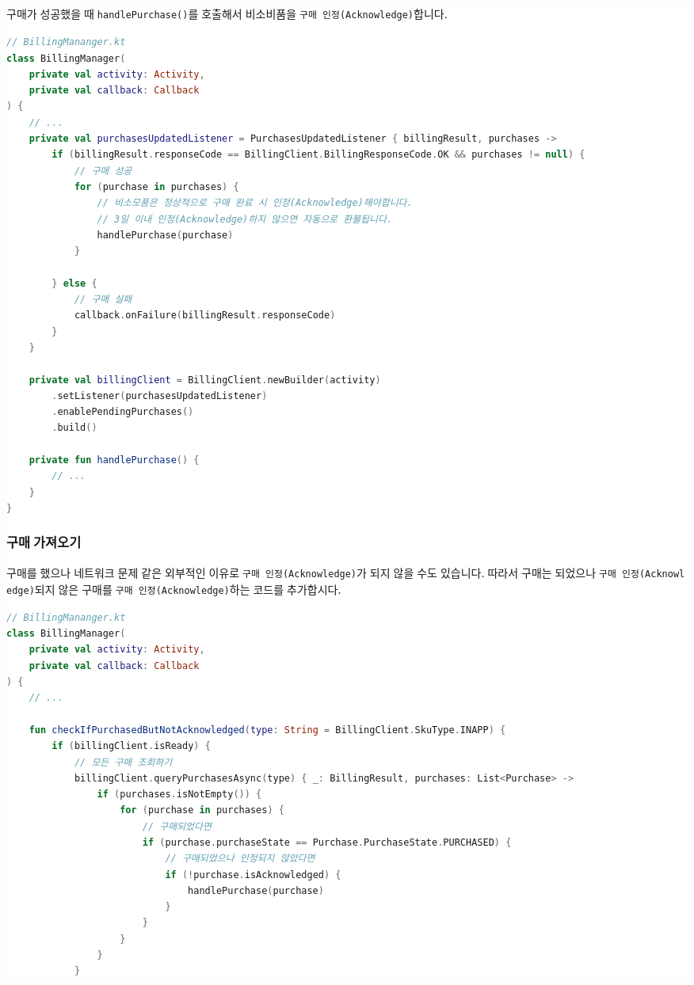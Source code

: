 구매가 성공했을 때 `handlePurchase()`를 호출해서 비소비품을 `구매 인정(Acknowledge)`합니다.

``` kotlin
// BillingMananger.kt
class BillingManager(
    private val activity: Activity,
    private val callback: Callback
) {
    // ...
    private val purchasesUpdatedListener = PurchasesUpdatedListener { billingResult, purchases ->
        if (billingResult.responseCode == BillingClient.BillingResponseCode.OK && purchases != null) {
            // 구매 성공
            for (purchase in purchases) {
                // 비소모품은 정상적으로 구매 완료 시 인정(Acknowledge)해야합니다.
                // 3일 이내 인정(Acknowledge)하지 않으면 자동으로 환불됩니다.
                handlePurchase(purchase)
            }

        } else {
            // 구매 실패
            callback.onFailure(billingResult.responseCode)
        }
    }

    private val billingClient = BillingClient.newBuilder(activity)
        .setListener(purchasesUpdatedListener)
        .enablePendingPurchases()
        .build()

    private fun handlePurchase() {
        // ...
    }
}
```

### 구매 가져오기
구매를 했으나 네트워크 문제 같은 외부적인 이유로 `구매 인정(Acknowledge)`가 되지 않을 수도 있습니다. 따라서 구매는 되었으나 `구매 인정(Acknowledge)`되지 않은 구매를 `구매 인정(Acknowledge)`하는 코드를 추가합시다.

``` kotlin
// BillingMananger.kt
class BillingManager(
    private val activity: Activity,
    private val callback: Callback
) {
    // ...

    fun checkIfPurchasedButNotAcknowledged(type: String = BillingClient.SkuType.INAPP) {
        if (billingClient.isReady) {
            // 모든 구매 조회하기
            billingClient.queryPurchasesAsync(type) { _: BillingResult, purchases: List<Purchase> ->
                if (purchases.isNotEmpty()) {
                    for (purchase in purchases) {
                        // 구매되었다면
                        if (purchase.purchaseState == Purchase.PurchaseState.PURCHASED) {
                            // 구매되었으나 인정되지 않았다면
                            if (!purchase.isAcknowledged) {
                                handlePurchase(purchase)
                            }
                        }
                    }
                } 
            }
```
